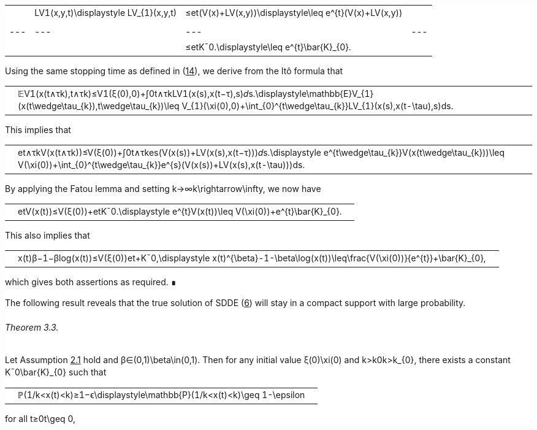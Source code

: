 |  |  |  |  |
| --- | --- | --- | --- |
|  | L​V1​(x,y,t)\displaystyle LV\_{1}(x,y,t) | ≤et​(V​(x)+L​V​(x,y))\displaystyle\leq e^{t}(V(x)+LV(x,y)) |  |
|  |  |  |  |
| --- | --- | --- | --- |
|  |  | ≤et​K¯0.\displaystyle\leq e^{t}\bar{K}\_{0}. |  |

Using the same stopping time as defined in ([14](https://arxiv.org/html/2510.04092v1#S3.E14 "In 3.1 Existence of positive solution ‣ 3 Properties of true solution ‣ Convergence in probability of numerical solutions of a highly non-linear delayed stochastic interest rate model")), we derive from the Itô formula that

|  |  |  |
| --- | --- | --- |
|  | 𝔼​V1​(x​(t∧τk),t∧τk)≤V1​(ξ​(0),0)+∫0t∧τkL​V1​(x​(s),x​(t−τ),s)​𝑑s.\displaystyle\mathbb{E}V\_{1}(x(t\wedge\tau\_{k}),t\wedge\tau\_{k})\leq V\_{1}(\xi(0),0)+\int\_{0}^{t\wedge\tau\_{k}}LV\_{1}(x(s),x(t-\tau),s)ds. |  |

This implies that

|  |  |  |
| --- | --- | --- |
|  | et∧τk​V​(x​(t∧τk))≤V​(ξ​(0))+∫0t∧τkes​(V​(x​(s))+L​V​(x​(s),x​(t−τ)))​𝑑s.\displaystyle e^{t\wedge\tau\_{k}}V(x(t\wedge\tau\_{k}))\leq V(\xi(0))+\int\_{0}^{t\wedge\tau\_{k}}e^{s}(V(x(s))+LV(x(s),x(t-\tau)))ds. |  |

By applying the Fatou lemma and setting k→∞k\rightarrow\infty, we now have

|  |  |  |
| --- | --- | --- |
|  | et​V​(x​(t))≤V​(ξ​(0))+et​K¯0.\displaystyle e^{t}V(x(t))\leq V(\xi(0))+e^{t}\bar{K}\_{0}. |  |

This also implies that

|  |  |  |
| --- | --- | --- |
|  | x​(t)β−1−β​log⁡(x​(t))≤V​(ξ​(0))et+K¯0,\displaystyle x(t)^{\beta}-1-\beta\log(x(t))\leq\frac{V(\xi(0))}{e^{t}}+\bar{K}\_{0}, |  |

which gives both assertions as required.
∎

The following result reveals that the true solution of SDDE ([6](https://arxiv.org/html/2510.04092v1#S1.E6 "In 1 Introduction ‣ Convergence in probability of numerical solutions of a highly non-linear delayed stochastic interest rate model")) will stay in a compact support with large probability.

###### Theorem 3.3.

Let Assumption [2.1](https://arxiv.org/html/2510.04092v1#S2.Thmdefinition1 "Assumption 2.1. ‣ 2 Mathematical preliminaries ‣ Convergence in probability of numerical solutions of a highly non-linear delayed stochastic interest rate model") hold and β∈(0,1)\beta\in(0,1). Then for any initial value ξ​(0)\xi(0) and k>k0k>k\_{0}, there exists a constant K¯0\bar{K}\_{0} such that

|  |  |  |
| --- | --- | --- |
|  | ℙ​(1/k<x​(t)<k)≥1−ϵ\displaystyle\mathbb{P}(1/k<x(t)<k)\geq 1-\epsilon |  |

for all t≥0t\geq 0,

